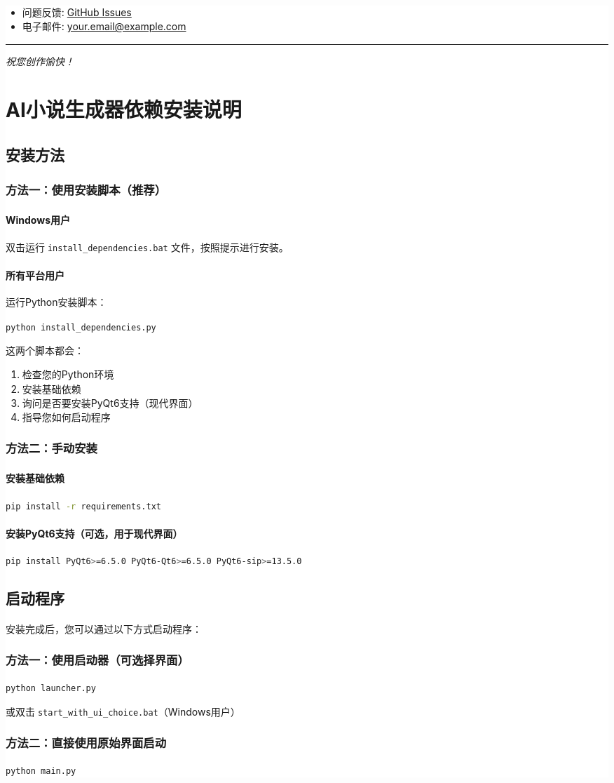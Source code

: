 - 问题反馈: [GitHub Issues](https://github.com/yourusername/novel_generator/issues)
- 电子邮件: your.email@example.com

---

*祝您创作愉快！*

# AI小说生成器依赖安装说明

## 安装方法

### 方法一：使用安装脚本（推荐）

#### Windows用户
双击运行 `install_dependencies.bat` 文件，按照提示进行安装。

#### 所有平台用户
运行Python安装脚本：
```bash
python install_dependencies.py
```

这两个脚本都会：
1. 检查您的Python环境
2. 安装基础依赖
3. 询问是否要安装PyQt6支持（现代界面）
4. 指导您如何启动程序

### 方法二：手动安装

#### 安装基础依赖
```bash
pip install -r requirements.txt
```

#### 安装PyQt6支持（可选，用于现代界面）
```bash
pip install PyQt6>=6.5.0 PyQt6-Qt6>=6.5.0 PyQt6-sip>=13.5.0
```

## 启动程序

安装完成后，您可以通过以下方式启动程序：

### 方法一：使用启动器（可选择界面）
```bash
python launcher.py
```
或双击 `start_with_ui_choice.bat`（Windows用户）

### 方法二：直接使用原始界面启动
```bash
python main.py
```
